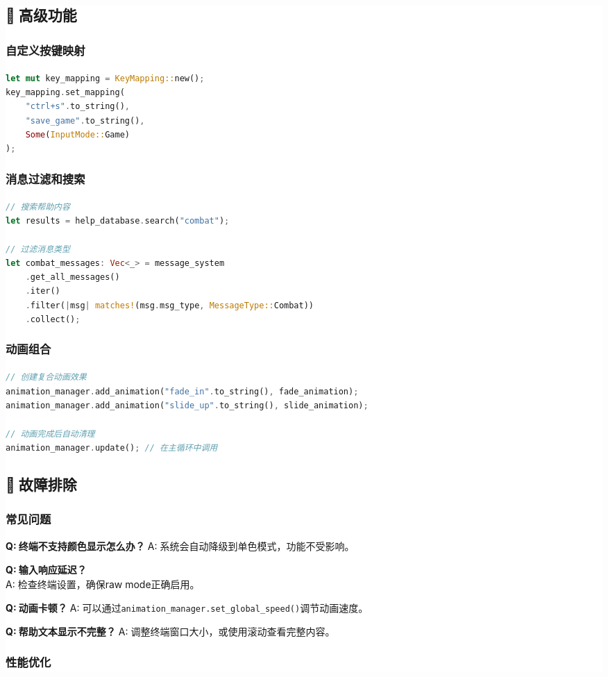 ## 🔮 高级功能

### 自定义按键映射
```rust
let mut key_mapping = KeyMapping::new();
key_mapping.set_mapping(
    "ctrl+s".to_string(),
    "save_game".to_string(),
    Some(InputMode::Game)
);
```

### 消息过滤和搜索
```rust
// 搜索帮助内容
let results = help_database.search("combat");

// 过滤消息类型
let combat_messages: Vec<_> = message_system
    .get_all_messages()
    .iter()
    .filter(|msg| matches!(msg.msg_type, MessageType::Combat))
    .collect();
```

### 动画组合
```rust
// 创建复合动画效果
animation_manager.add_animation("fade_in".to_string(), fade_animation);
animation_manager.add_animation("slide_up".to_string(), slide_animation);

// 动画完成后自动清理
animation_manager.update(); // 在主循环中调用
```

## 🐛 故障排除

### 常见问题

**Q: 终端不支持颜色显示怎么办？**
A: 系统会自动降级到单色模式，功能不受影响。

**Q: 输入响应延迟？**  
A: 检查终端设置，确保raw mode正确启用。

**Q: 动画卡顿？**
A: 可以通过`animation_manager.set_global_speed()`调节动画速度。

**Q: 帮助文本显示不完整？**
A: 调整终端窗口大小，或使用滚动查看完整内容。

### 性能优化
